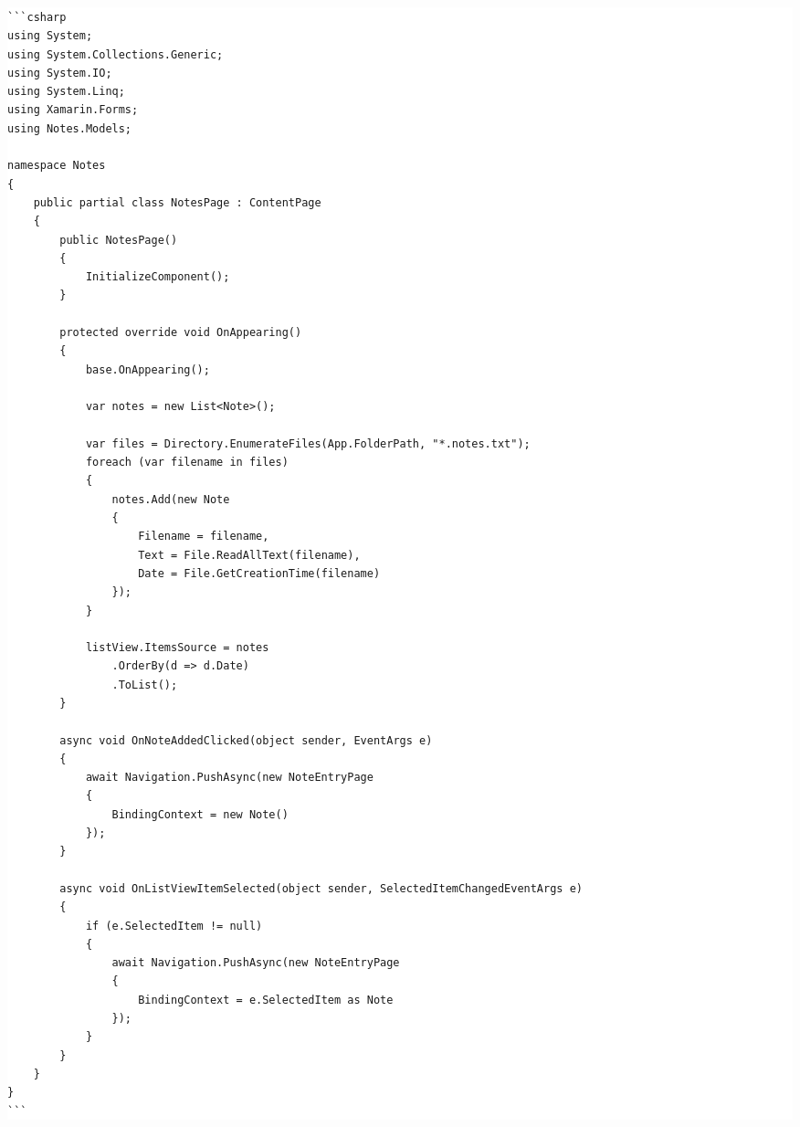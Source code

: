     ```csharp
    using System;
    using System.Collections.Generic;
    using System.IO;
    using System.Linq;
    using Xamarin.Forms;
    using Notes.Models;

    namespace Notes
    {
        public partial class NotesPage : ContentPage
        {
            public NotesPage()
            {
                InitializeComponent();
            }

            protected override void OnAppearing()
            {
                base.OnAppearing();

                var notes = new List<Note>();

                var files = Directory.EnumerateFiles(App.FolderPath, "*.notes.txt");
                foreach (var filename in files)
                {
                    notes.Add(new Note
                    {
                        Filename = filename,
                        Text = File.ReadAllText(filename),
                        Date = File.GetCreationTime(filename)
                    });
                }

                listView.ItemsSource = notes
                    .OrderBy(d => d.Date)
                    .ToList();
            }

            async void OnNoteAddedClicked(object sender, EventArgs e)
            {
                await Navigation.PushAsync(new NoteEntryPage
                {
                    BindingContext = new Note()
                });
            }

            async void OnListViewItemSelected(object sender, SelectedItemChangedEventArgs e)
            {
                if (e.SelectedItem != null)
                {
                    await Navigation.PushAsync(new NoteEntryPage
                    {
                        BindingContext = e.SelectedItem as Note
                    });
                }
            }
        }
    }
    ```    
